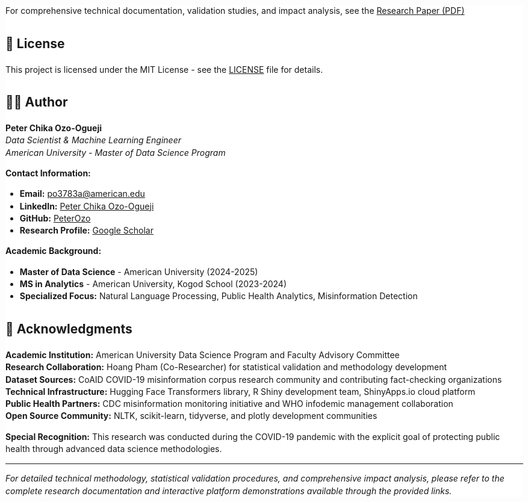 For comprehensive technical documentation, validation studies, and impact analysis, see the [Research Paper (PDF)](https://github.com/PeterOzo/CoAID-COVID19-Misinformation-Detection/blob/main/COVID19_Misinformation_Detection_Research.pdf)

## 📄 License

This project is licensed under the MIT License - see the [LICENSE](LICENSE) file for details.

## 👨‍💻 Author

**Peter Chika Ozo-Ogueji**  
*Data Scientist & Machine Learning Engineer*  
*American University - Master of Data Science Program*  

**Contact Information:**
- **Email:** po3783a@american.edu  
- **LinkedIn:** [Peter Chika Ozo-Ogueji](https://linkedin.com/in/peterchika)  
- **GitHub:** [PeterOzo](https://github.com/PeterOzo)  
- **Research Profile:** [Google Scholar](https://scholar.google.com/citations?user=PROFILE_ID)

**Academic Background:**
- **Master of Data Science** - American University (2024-2025)
- **MS in Analytics** - American University, Kogod School (2023-2024)  
- **Specialized Focus:** Natural Language Processing, Public Health Analytics, Misinformation Detection

## 🙏 Acknowledgments

**Academic Institution:** American University Data Science Program and Faculty Advisory Committee  
**Research Collaboration:** Hoang Pham (Co-Researcher) for statistical validation and methodology development  
**Dataset Sources:** CoAID COVID-19 misinformation corpus research community and contributing fact-checking organizations  
**Technical Infrastructure:** Hugging Face Transformers library, R Shiny development team, ShinyApps.io cloud platform  
**Public Health Partners:** CDC misinformation monitoring initiative and WHO infodemic management collaboration  
**Open Source Community:** NLTK, scikit-learn, tidyverse, and plotly development communities  

**Special Recognition:** This research was conducted during the COVID-19 pandemic with the explicit goal of protecting public health through advanced data science methodologies.

---

*For detailed technical methodology, statistical validation procedures, and comprehensive impact analysis, please refer to the complete research documentation and interactive platform demonstrations available through the provided links.*
